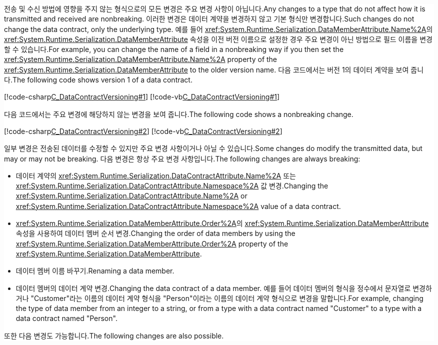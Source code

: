  <span data-ttu-id="65402-111">전송 및 수신 방법에 영향을 주지 않는 형식으로의 모든 변경은 주요 변경 사항이 아닙니다.</span><span class="sxs-lookup"><span data-stu-id="65402-111">Any changes to a type that do not affect how it is transmitted and received are nonbreaking.</span></span> <span data-ttu-id="65402-112">이러한 변경은 데이터 계약을 변경하지 않고 기본 형식만 변경합니다.</span><span class="sxs-lookup"><span data-stu-id="65402-112">Such changes do not change the data contract, only the underlying type.</span></span> <span data-ttu-id="65402-113">예를 들어 <xref:System.Runtime.Serialization.DataMemberAttribute.Name%2A>의 <xref:System.Runtime.Serialization.DataMemberAttribute> 속성을 이전 버전 이름으로 설정한 경우 주요 변경이 아닌 방법으로 필드 이름을 변경할 수 있습니다.</span><span class="sxs-lookup"><span data-stu-id="65402-113">For example, you can change the name of a field in a nonbreaking way if you then set the <xref:System.Runtime.Serialization.DataMemberAttribute.Name%2A> property of the <xref:System.Runtime.Serialization.DataMemberAttribute> to the older version name.</span></span> <span data-ttu-id="65402-114">다음 코드에서는 버전 1의 데이터 계약을 보여 줍니다.</span><span class="sxs-lookup"><span data-stu-id="65402-114">The following code shows version 1 of a data contract.</span></span>  
  
 [!code-csharp[C_DataContractVersioning#1](../../../../samples/snippets/csharp/VS_Snippets_CFX/c_datacontractversioning/cs/source.cs#1)]
 [!code-vb[C_DataContractVersioning#1](../../../../samples/snippets/visualbasic/VS_Snippets_CFX/c_datacontractversioning/vb/source.vb#1)]  
  
 <span data-ttu-id="65402-115">다음 코드에서는 주요 변경에 해당하지 않는 변경을 보여 줍니다.</span><span class="sxs-lookup"><span data-stu-id="65402-115">The following code shows a nonbreaking change.</span></span>  
  
 [!code-csharp[C_DataContractVersioning#2](../../../../samples/snippets/csharp/VS_Snippets_CFX/c_datacontractversioning/cs/source.cs#2)]
 [!code-vb[C_DataContractVersioning#2](../../../../samples/snippets/visualbasic/VS_Snippets_CFX/c_datacontractversioning/vb/source.vb#2)]  
  
 <span data-ttu-id="65402-116">일부 변경은 전송된 데이터를 수정할 수 있지만 주요 변경 사항이거나 아닐 수 있습니다.</span><span class="sxs-lookup"><span data-stu-id="65402-116">Some changes do modify the transmitted data, but may or may not be breaking.</span></span> <span data-ttu-id="65402-117">다음 변경은 항상 주요 변경 사항입니다.</span><span class="sxs-lookup"><span data-stu-id="65402-117">The following changes are always breaking:</span></span>  
  
- <span data-ttu-id="65402-118">데이터 계약의 <xref:System.Runtime.Serialization.DataContractAttribute.Name%2A> 또는 <xref:System.Runtime.Serialization.DataContractAttribute.Namespace%2A> 값 변경.</span><span class="sxs-lookup"><span data-stu-id="65402-118">Changing the <xref:System.Runtime.Serialization.DataContractAttribute.Name%2A> or <xref:System.Runtime.Serialization.DataContractAttribute.Namespace%2A> value of a data contract.</span></span>  
  
- <span data-ttu-id="65402-119"><xref:System.Runtime.Serialization.DataMemberAttribute.Order%2A>의 <xref:System.Runtime.Serialization.DataMemberAttribute> 속성을 사용하여 데이터 멤버 순서 변경.</span><span class="sxs-lookup"><span data-stu-id="65402-119">Changing the order of data members by using the <xref:System.Runtime.Serialization.DataMemberAttribute.Order%2A> property of the <xref:System.Runtime.Serialization.DataMemberAttribute>.</span></span>  
  
- <span data-ttu-id="65402-120">데이터 멤버 이름 바꾸기.</span><span class="sxs-lookup"><span data-stu-id="65402-120">Renaming a data member.</span></span>  
  
- <span data-ttu-id="65402-121">데이터 멤버의 데이터 계약 변경.</span><span class="sxs-lookup"><span data-stu-id="65402-121">Changing the data contract of a data member.</span></span> <span data-ttu-id="65402-122">예를 들어 데이터 멤버의 형식을 정수에서 문자열로 변경하거나 "Customer"라는 이름의 데이터 계약 형식을 "Person"이라는 이름의 데이터 계약 형식으로 변경을 말합니다.</span><span class="sxs-lookup"><span data-stu-id="65402-122">For example, changing the type of data member from an integer to a string, or from a type with a data contract named "Customer" to a type with a data contract named "Person".</span></span>  
  
 <span data-ttu-id="65402-123">또한 다음 변경도 가능합니다.</span><span class="sxs-lookup"><span data-stu-id="65402-123">The following changes are also possible.</span></span>  
  